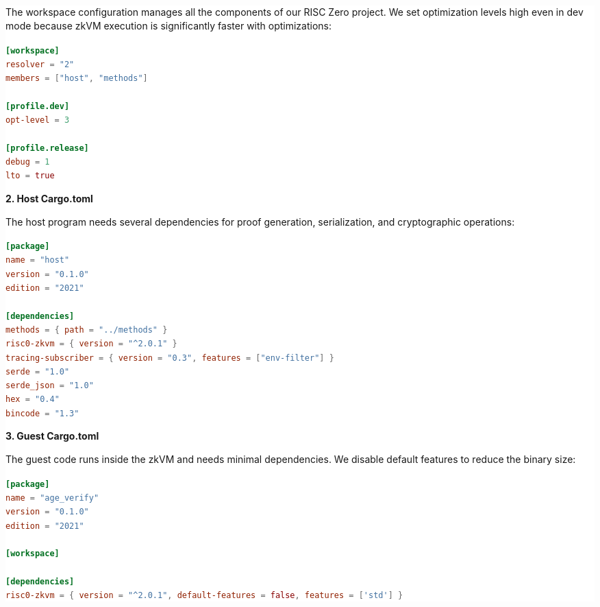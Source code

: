 The workspace configuration manages all the components of our RISC Zero project. We set optimization levels high even in dev mode because zkVM execution is significantly faster with optimizations:

```toml
[workspace]
resolver = "2"
members = ["host", "methods"]

[profile.dev]
opt-level = 3

[profile.release]
debug = 1
lto = true
```

**2. Host Cargo.toml**

The host program needs several dependencies for proof generation, serialization, and cryptographic operations:

```toml
[package]
name = "host"
version = "0.1.0"
edition = "2021"

[dependencies]
methods = { path = "../methods" }
risc0-zkvm = { version = "^2.0.1" }
tracing-subscriber = { version = "0.3", features = ["env-filter"] }
serde = "1.0"
serde_json = "1.0"
hex = "0.4"
bincode = "1.3"

```

**3. Guest Cargo.toml**

The guest code runs inside the zkVM and needs minimal dependencies. We disable default features to reduce the binary size:

```toml
[package]
name = "age_verify"
version = "0.1.0"
edition = "2021"

[workspace]

[dependencies]
risc0-zkvm = { version = "^2.0.1", default-features = false, features = ['std'] }

```
